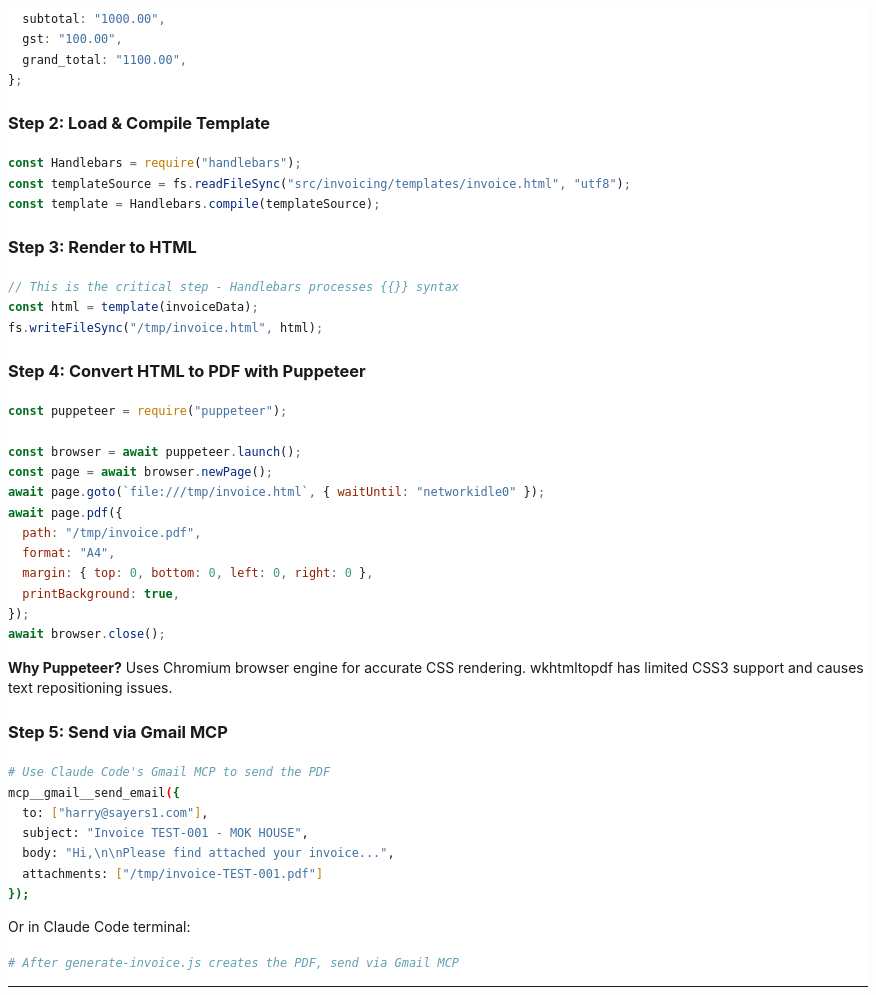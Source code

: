 ```javascript
  subtotal: "1000.00",
  gst: "100.00",
  grand_total: "1100.00",
};
```

### Step 2: Load & Compile Template
```javascript
const Handlebars = require("handlebars");
const templateSource = fs.readFileSync("src/invoicing/templates/invoice.html", "utf8");
const template = Handlebars.compile(templateSource);
```

### Step 3: Render to HTML
```javascript
// This is the critical step - Handlebars processes {{}} syntax
const html = template(invoiceData);
fs.writeFileSync("/tmp/invoice.html", html);
```

### Step 4: Convert HTML to PDF with Puppeteer
```javascript
const puppeteer = require("puppeteer");

const browser = await puppeteer.launch();
const page = await browser.newPage();
await page.goto(`file:///tmp/invoice.html`, { waitUntil: "networkidle0" });
await page.pdf({
  path: "/tmp/invoice.pdf",
  format: "A4",
  margin: { top: 0, bottom: 0, left: 0, right: 0 },
  printBackground: true,
});
await browser.close();
```

**Why Puppeteer?** Uses Chromium browser engine for accurate CSS rendering. wkhtmltopdf has limited CSS3 support and causes text repositioning issues.

### Step 5: Send via Gmail MCP
```bash
# Use Claude Code's Gmail MCP to send the PDF
mcp__gmail__send_email({
  to: ["harry@sayers1.com"],
  subject: "Invoice TEST-001 - MOK HOUSE",
  body: "Hi,\n\nPlease find attached your invoice...",
  attachments: ["/tmp/invoice-TEST-001.pdf"]
});
```

Or in Claude Code terminal:
```bash
# After generate-invoice.js creates the PDF, send via Gmail MCP
```

---